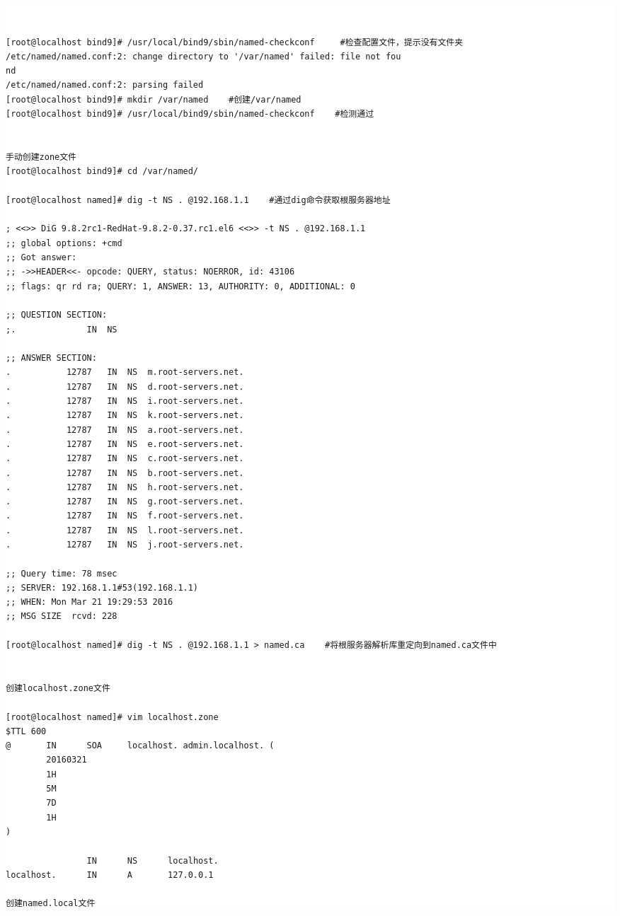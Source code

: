 ```
 
 
[root@localhost bind9]# /usr/local/bind9/sbin/named-checkconf     #检查配置文件，提示没有文件夹
/etc/named/named.conf:2: change directory to '/var/named' failed: file not fou
nd
/etc/named/named.conf:2: parsing failed
[root@localhost bind9]# mkdir /var/named    #创建/var/named
[root@localhost bind9]# /usr/local/bind9/sbin/named-checkconf    #检测通过
 
 
手动创建zone文件
[root@localhost bind9]# cd /var/named/
 
[root@localhost named]# dig -t NS . @192.168.1.1    #通过dig命令获取根服务器地址
 
; <<>> DiG 9.8.2rc1-RedHat-9.8.2-0.37.rc1.el6 <<>> -t NS . @192.168.1.1
;; global options: +cmd
;; Got answer:
;; ->>HEADER<<- opcode: QUERY, status: NOERROR, id: 43106
;; flags: qr rd ra; QUERY: 1, ANSWER: 13, AUTHORITY: 0, ADDITIONAL: 0
 
;; QUESTION SECTION:
;.              IN  NS
 
;; ANSWER SECTION:
.           12787   IN  NS  m.root-servers.net.
.           12787   IN  NS  d.root-servers.net.
.           12787   IN  NS  i.root-servers.net.
.           12787   IN  NS  k.root-servers.net.
.           12787   IN  NS  a.root-servers.net.
.           12787   IN  NS  e.root-servers.net.
.           12787   IN  NS  c.root-servers.net.
.           12787   IN  NS  b.root-servers.net.
.           12787   IN  NS  h.root-servers.net.
.           12787   IN  NS  g.root-servers.net.
.           12787   IN  NS  f.root-servers.net.
.           12787   IN  NS  l.root-servers.net.
.           12787   IN  NS  j.root-servers.net.
 
;; Query time: 78 msec
;; SERVER: 192.168.1.1#53(192.168.1.1)
;; WHEN: Mon Mar 21 19:29:53 2016
;; MSG SIZE  rcvd: 228
 
[root@localhost named]# dig -t NS . @192.168.1.1 > named.ca    #将根服务器解析库重定向到named.ca文件中
 
 
创建localhost.zone文件
 
[root@localhost named]# vim localhost.zone
$TTL 600
@       IN      SOA     localhost. admin.localhost. (
        20160321
        1H
        5M
        7D
        1H
)
 
                IN      NS      localhost.
localhost.      IN      A       127.0.0.1
 
创建named.local文件
```